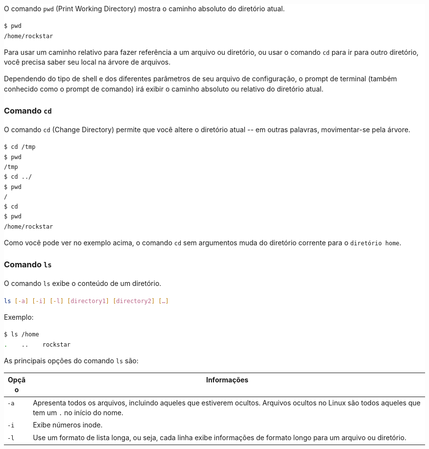 O comando `pwd` (Print Working Directory) mostra o caminho absoluto do diretório atual.

```bash
$ pwd
/home/rockstar
```

Para usar um caminho relativo para fazer referência a um arquivo ou diretório, ou usar o comando `cd` para ir para outro diretório, você precisa saber seu local na árvore de arquivos.

Dependendo do tipo de shell e dos diferentes parâmetros de seu arquivo de configuração, o prompt de terminal (também conhecido como o prompt de comando) irá exibir o caminho absoluto ou relativo do diretório atual.

### Comando `cd`

O comando `cd` (Change Directory) permite que você altere o diretório atual -- em outras palavras, movimentar-se pela árvore.

```bash
$ cd /tmp
$ pwd
/tmp
$ cd ../
$ pwd
/
$ cd
$ pwd
/home/rockstar
```

Como você pode ver no exemplo acima, o comando `cd` sem argumentos muda do diretório corrente para o `diretório home`.

### Comando `ls`

O comando `ls` exibe o conteúdo de um diretório.

```bash
ls [-a] [-i] [-l] [directory1] [directory2] […]
```

Exemplo:

```bash
$ ls /home
.    ..    rockstar
```

As principais opções do comando `ls` são:

| Opção | Informações                                                                                                                                         |
| ----- | --------------------------------------------------------------------------------------------------------------------------------------------------- |
| `-a`  | Apresenta todos os arquivos, incluindo aqueles que estiverem ocultos. Arquivos ocultos no Linux são todos aqueles que tem um `.` no início do nome. |
| `-i`  | Exibe números inode.                                                                                                                                |
| `-l`  | Use um formato de lista longa, ou seja, cada linha exibe informações de formato longo para um arquivo ou diretório.                                 |
